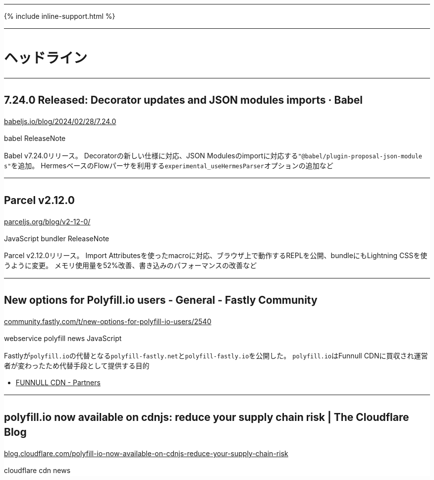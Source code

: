 
----

{% include inline-support.html %}

----

<h1 class="site-genre">ヘッドライン</h1>

----

## 7.24.0 Released: Decorator updates and JSON modules imports · Babel
[babeljs.io/blog/2024/02/28/7.24.0](https://babeljs.io/blog/2024/02/28/7.24.0 "7.24.0 Released: Decorator updates and JSON modules imports · Babel")
<p class="jser-tags jser-tag-icon"><span class="jser-tag">babel</span> <span class="jser-tag">ReleaseNote</span></p>

Babel v7.24.0リリース。
Decoratorの新しい仕様に対応、JSON Modulesのimportに対応する`"@babel/plugin-proposal-json-modules"`を追加。
HermesベースのFlowパーサを利用する`experimental_useHermesParser`オプションの追加など


----

## Parcel v2.12.0
[parceljs.org/blog/v2-12-0/](https://parceljs.org/blog/v2-12-0/ "Parcel v2.12.0")
<p class="jser-tags jser-tag-icon"><span class="jser-tag">JavaScript</span> <span class="jser-tag">bundler</span> <span class="jser-tag">ReleaseNote</span></p>

Parcel v2.12.0リリース。
Import Attributesを使ったmacroに対応、ブラウザ上で動作するREPLを公開、bundleにもLightning CSSを使うように変更。
メモリ使用量を52%改善、書き込みのパフォーマンスの改善など


----

## New options for Polyfill.io users - General - Fastly Community
[community.fastly.com/t/new-options-for-polyfill-io-users/2540](https://community.fastly.com/t/new-options-for-polyfill-io-users/2540 "New options for Polyfill.io users - General - Fastly Community")
<p class="jser-tags jser-tag-icon"><span class="jser-tag">webservice</span> <span class="jser-tag">polyfill</span> <span class="jser-tag">news</span> <span class="jser-tag">JavaScript</span></p>

Fastlyが`polyfill.io`の代替となる`polyfill-fastly.net`と`polyfill-fastly.io`を公開した。
`polyfill.io`はFunnull CDNに買収され運営者が変わったため代替手段として提供する目的

- [FUNNULL CDN - Partners](https://funnull.com/Partner/ "FUNNULL CDN - Partners")

----

## polyfill.io now available on cdnjs: reduce your supply chain risk | The Cloudflare Blog
[blog.cloudflare.com/polyfill-io-now-available-on-cdnjs-reduce-your-supply-chain-risk](https://blog.cloudflare.com/polyfill-io-now-available-on-cdnjs-reduce-your-supply-chain-risk "polyfill.io now available on cdnjs: reduce your supply chain risk | The Cloudflare Blog")
<p class="jser-tags jser-tag-icon"><span class="jser-tag">cloudflare</span> <span class="jser-tag">cdn</span> <span class="jser-tag">news</span></p>
